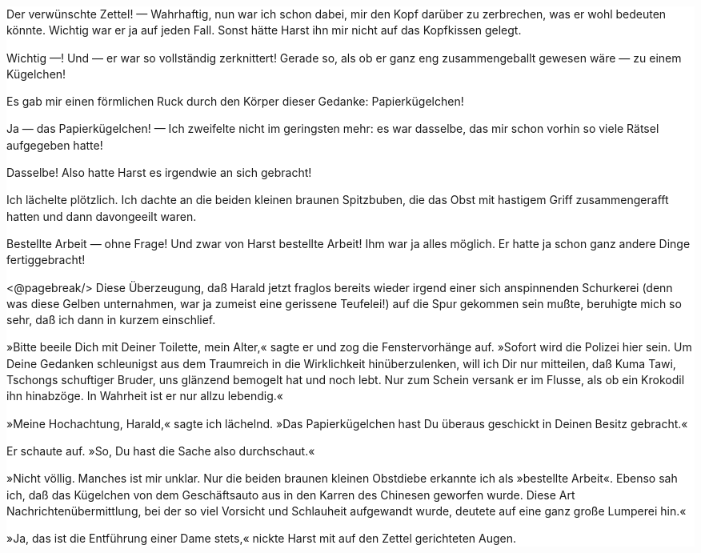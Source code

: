 Der verwünschte Zettel! — Wahrhaftig, nun war ich schon
dabei, mir den Kopf darüber zu zerbrechen, was er wohl bedeuten
könnte. Wichtig war er ja auf jeden Fall. Sonst hätte
Harst ihn mir nicht auf das Kopfkissen gelegt.

Wichtig —! Und — er war so vollständig zerknittert! Gerade
so, als ob er ganz eng zusammengeballt gewesen wäre —
zu einem Kügelchen!

Es gab mir einen förmlichen Ruck durch den Körper dieser
Gedanke: Papierkügelchen!

Ja — das Papierkügelchen! — Ich zweifelte nicht im geringsten
mehr: es war dasselbe, das mir schon vorhin so viele
Rätsel aufgegeben hatte!

Dasselbe! Also hatte Harst es irgendwie an sich gebracht!

Ich lächelte plötzlich. Ich dachte an die beiden kleinen braunen
Spitzbuben, die das Obst mit hastigem Griff zusammengerafft
hatten und dann davongeeilt waren.

Bestellte Arbeit — ohne Frage! Und zwar von Harst bestellte
Arbeit! Ihm war ja alles möglich. Er hatte ja schon
ganz andere Dinge fertiggebracht!

<@pagebreak/>
Diese Überzeugung, daß Harald jetzt fraglos bereits wieder
irgend einer sich anspinnenden Schurkerei (denn was diese Gelben
unternahmen, war ja zumeist eine gerissene Teufelei!) auf
die Spur gekommen sein mußte, beruhigte mich so sehr, daß ich
dann in kurzem einschlief.

»Bitte beeile Dich mit Deiner Toilette, mein Alter,« sagte
er und zog die Fenstervorhänge auf. »Sofort wird die Polizei
hier sein. Um Deine Gedanken schleunigst aus dem Traumreich
in die Wirklichkeit hinüberzulenken, will ich Dir nur mitteilen,
daß Kuma Tawi, Tschongs schuftiger Bruder, uns glänzend
bemogelt hat und noch lebt. Nur zum Schein versank er im
Flusse, als ob ein Krokodil ihn hinabzöge. In Wahrheit ist er
nur allzu lebendig.«

»Meine Hochachtung, Harald,« sagte ich lächelnd. »Das
Papierkügelchen hast Du überaus geschickt in Deinen Besitz gebracht.«

Er schaute auf. »So, Du hast die Sache also durchschaut.«

»Nicht völlig. Manches ist mir unklar. Nur die beiden
braunen kleinen Obstdiebe erkannte ich als »bestellte Arbeit«.
Ebenso sah ich, daß das Kügelchen von dem Geschäftsauto aus
in den Karren des Chinesen geworfen wurde. Diese Art Nachrichtenübermittlung,
bei der so viel Vorsicht und Schlauheit aufgewandt
wurde, deutete auf eine ganz große Lumperei hin.«

»Ja, das ist die Entführung einer Dame stets,« nickte Harst
mit auf den Zettel gerichteten Augen.
